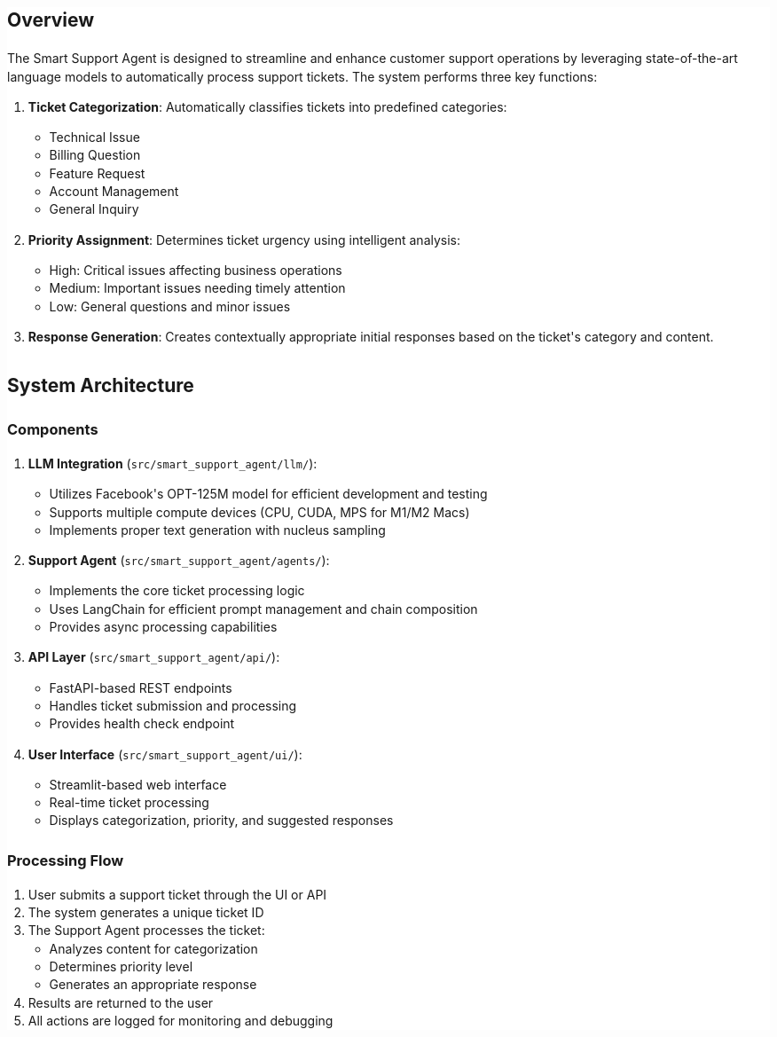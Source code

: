 ## Overview

The Smart Support Agent is designed to streamline and enhance customer support operations by leveraging state-of-the-art language models to automatically process support tickets. The system performs three key functions:

1. **Ticket Categorization**: Automatically classifies tickets into predefined categories:
   - Technical Issue
   - Billing Question
   - Feature Request
   - Account Management
   - General Inquiry

2. **Priority Assignment**: Determines ticket urgency using intelligent analysis:
   - High: Critical issues affecting business operations
   - Medium: Important issues needing timely attention
   - Low: General questions and minor issues

3. **Response Generation**: Creates contextually appropriate initial responses based on the ticket's category and content.

## System Architecture

### Components

1. **LLM Integration** (`src/smart_support_agent/llm/`):
   - Utilizes Facebook's OPT-125M model for efficient development and testing
   - Supports multiple compute devices (CPU, CUDA, MPS for M1/M2 Macs)
   - Implements proper text generation with nucleus sampling

2. **Support Agent** (`src/smart_support_agent/agents/`):
   - Implements the core ticket processing logic
   - Uses LangChain for efficient prompt management and chain composition
   - Provides async processing capabilities

3. **API Layer** (`src/smart_support_agent/api/`):
   - FastAPI-based REST endpoints
   - Handles ticket submission and processing
   - Provides health check endpoint

4. **User Interface** (`src/smart_support_agent/ui/`):
   - Streamlit-based web interface
   - Real-time ticket processing
   - Displays categorization, priority, and suggested responses

### Processing Flow

1. User submits a support ticket through the UI or API
2. The system generates a unique ticket ID
3. The Support Agent processes the ticket:
   - Analyzes content for categorization
   - Determines priority level
   - Generates an appropriate response
4. Results are returned to the user
5. All actions are logged for monitoring and debugging
